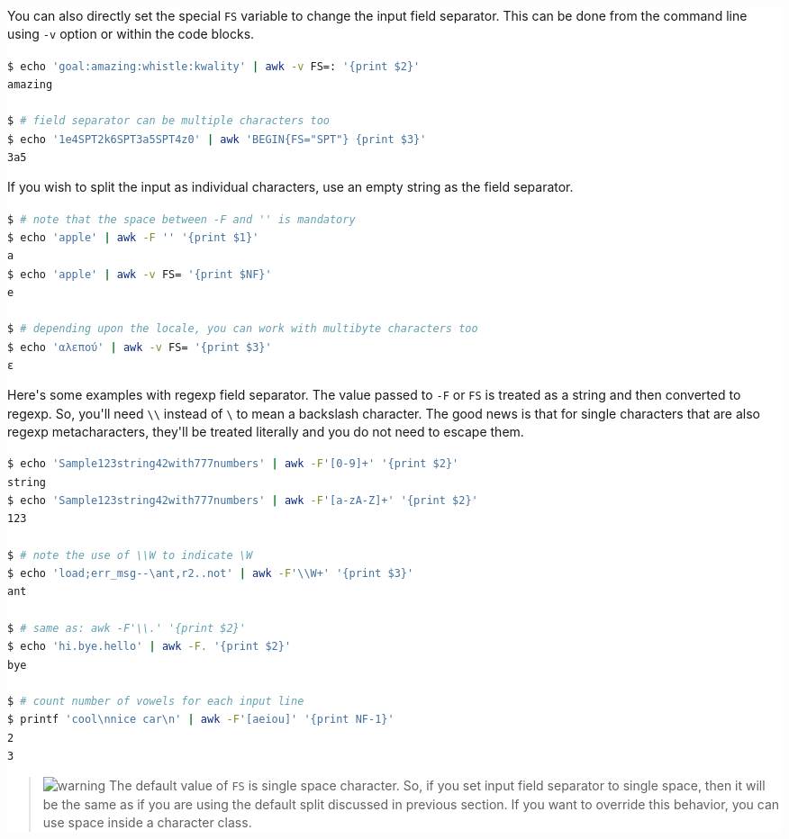 You can also directly set the special `FS` variable to change the input field separator. This can be done from the command line using `-v` option or within the code blocks.

```bash
$ echo 'goal:amazing:whistle:kwality' | awk -v FS=: '{print $2}'
amazing

$ # field separator can be multiple characters too
$ echo '1e4SPT2k6SPT3a5SPT4z0' | awk 'BEGIN{FS="SPT"} {print $3}'
3a5
```

If you wish to split the input as individual characters, use an empty string as the field separator.

```bash
$ # note that the space between -F and '' is mandatory
$ echo 'apple' | awk -F '' '{print $1}'
a
$ echo 'apple' | awk -v FS= '{print $NF}'
e

$ # depending upon the locale, you can work with multibyte characters too
$ echo 'αλεπού' | awk -v FS= '{print $3}'
ε
```

Here's some examples with regexp field separator. The value passed to `-F` or `FS` is treated as a string and then converted to regexp. So, you'll need `\\` instead of `\` to mean a backslash character. The good news is that for single characters that are also regexp metacharacters, they'll be treated literally and you do not need to escape them.

```bash
$ echo 'Sample123string42with777numbers' | awk -F'[0-9]+' '{print $2}'
string
$ echo 'Sample123string42with777numbers' | awk -F'[a-zA-Z]+' '{print $2}'
123

$ # note the use of \\W to indicate \W
$ echo 'load;err_msg--\ant,r2..not' | awk -F'\\W+' '{print $3}'
ant

$ # same as: awk -F'\\.' '{print $2}'
$ echo 'hi.bye.hello' | awk -F. '{print $2}'
bye

$ # count number of vowels for each input line
$ printf 'cool\nnice car\n' | awk -F'[aeiou]' '{print NF-1}'
2
3
```

>![warning](images/warning.svg) The default value of `FS` is single space character. So, if you set input field separator to single space, then it will be the same as if you are using the default split discussed in previous section. If you want to override this behavior, you can use space inside a character class.
